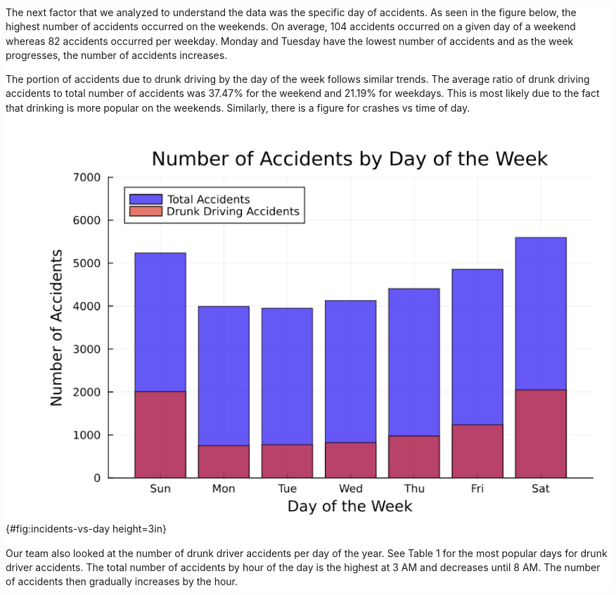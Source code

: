 

The next factor that we analyzed to understand the data was the specific day of accidents. As seen in the figure below, the highest number of accidents occurred on the weekends. On average, 104 accidents occurred on a given day of a weekend whereas 82 accidents occurred per weekday. Monday and Tuesday have the lowest number of accidents and as the week progresses, the number of accidents increases. 

The portion of accidents due to drunk driving by the day of the week follows similar trends. The average ratio of  drunk driving accidents to total number of accidents was 37.47% for the weekend and 21.19% for weekdays. This is most likely due to the fact that drinking is more popular on the weekends. Similarly, there is a figure for crashes vs time of day. 

  ![Accidents vs Day of Week](https://raw.githubusercontent.com/uiceds/project-team-front-row/main/content/images/exploratory/Accidents_day_of_week.png "Accidents vs Day of Week"){#fig:incidents-vs-day height=3in}

Our team also looked at the number of drunk driver accidents per day of the year. See Table 1 for the most popular days for drunk driver accidents. The total number of accidents by hour of the day is the highest at 3 AM and decreases until 8 AM. The number of accidents then gradually increases by the hour.  
